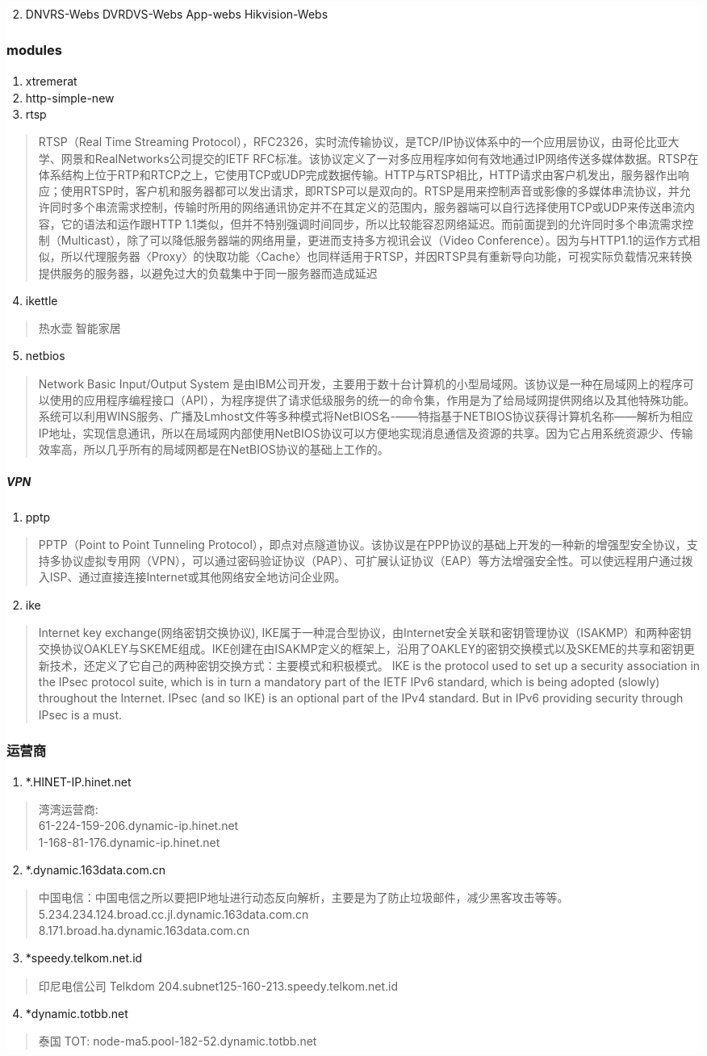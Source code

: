 2. DNVRS-Webs DVRDVS-Webs App-webs Hikvision-Webs


### modules
1. xtremerat
2. http-simple-new
3. rtsp
> RTSP（Real Time Streaming Protocol），RFC2326，实时流传输协议，是TCP/IP协议体系中的一个应用层协议，由哥伦比亚大学、网景和RealNetworks公司提交的IETF RFC标准。该协议定义了一对多应用程序如何有效地通过IP网络传送多媒体数据。RTSP在体系结构上位于RTP和RTCP之上，它使用TCP或UDP完成数据传输。HTTP与RTSP相比，HTTP请求由客户机发出，服务器作出响应；使用RTSP时，客户机和服务器都可以发出请求，即RTSP可以是双向的。RTSP是用来控制声音或影像的多媒体串流协议，并允许同时多个串流需求控制，传输时所用的网络通讯协定并不在其定义的范围内，服务器端可以自行选择使用TCP或UDP来传送串流内容，它的语法和运作跟HTTP 1.1类似，但并不特别强调时间同步，所以比较能容忍网络延迟。而前面提到的允许同时多个串流需求控制（Multicast），除了可以降低服务器端的网络用量，更进而支持多方视讯会议（Video Conference）。因为与HTTP1.1的运作方式相似，所以代理服务器〈Proxy〉的快取功能〈Cache〉也同样适用于RTSP，并因RTSP具有重新导向功能，可视实际负载情况来转换提供服务的服务器，以避免过大的负载集中于同一服务器而造成延迟

4. ikettle
> 热水壶 智能家居


5. netbios
> Network Basic Input/Output System 是由IBM公司开发，主要用于数十台计算机的小型局域网。该协议是一种在局域网上的程序可以使用的应用程序编程接口（API），为程序提供了请求低级服务的统一的命令集，作用是为了给局域网提供网络以及其他特殊功能。系统可以利用WINS服务、广播及Lmhost文件等多种模式将NetBIOS名-——特指基于NETBIOS协议获得计算机名称——解析为相应IP地址，实现信息通讯，所以在局域网内部使用NetBIOS协议可以方便地实现消息通信及资源的共享。因为它占用系统资源少、传输效率高，所以几乎所有的局域网都是在NetBIOS协议的基础上工作的。

##### VPN
1. pptp
> PPTP（Point to Point Tunneling Protocol），即点对点隧道协议。该协议是在PPP协议的基础上开发的一种新的增强型安全协议，支持多协议虚拟专用网（VPN），可以通过密码验证协议（PAP）、可扩展认证协议（EAP）等方法增强安全性。可以使远程用户通过拨入ISP、通过直接连接Internet或其他网络安全地访问企业网。

2. ike
> Internet key exchange(网络密钥交换协议), IKE属于一种混合型协议，由Internet安全关联和密钥管理协议（ISAKMP）和两种密钥交换协议OAKLEY与SKEME组成。IKE创建在由ISAKMP定义的框架上，沿用了OAKLEY的密钥交换模式以及SKEME的共享和密钥更新技术，还定义了它自己的两种密钥交换方式：主要模式和积极模式。
 IKE is the protocol used to set up a security association in the IPsec protocol suite, which is in turn a mandatory part of the IETF IPv6 standard, which is being adopted (slowly) throughout the Internet. IPsec (and so IKE) is an optional part of the IPv4 standard. But in IPv6 providing security through IPsec is a must.



### 运营商
1. \*.HINET-IP.hinet.net
> 湾湾运营商:  
61-224-159-206.dynamic-ip.hinet.net  
1-168-81-176.dynamic-ip.hinet.net

2. \*.dynamic.163data.com.cn
> 中国电信：中国电信之所以要把IP地址进行动态反向解析，主要是为了防止垃圾邮件，减少黑客攻击等等。  
5.234.234.124.broad.cc.jl.dynamic.163data.com.cn  
8.171.broad.ha.dynamic.163data.com.cn  

3. \*speedy.telkom.net.id
> 印尼电信公司 Telkdom
204.subnet125-160-213.speedy.telkom.net.id

4. \*dynamic.totbb.net
> 泰国 TOT:
node-ma5.pool-182-52.dynamic.totbb.net
